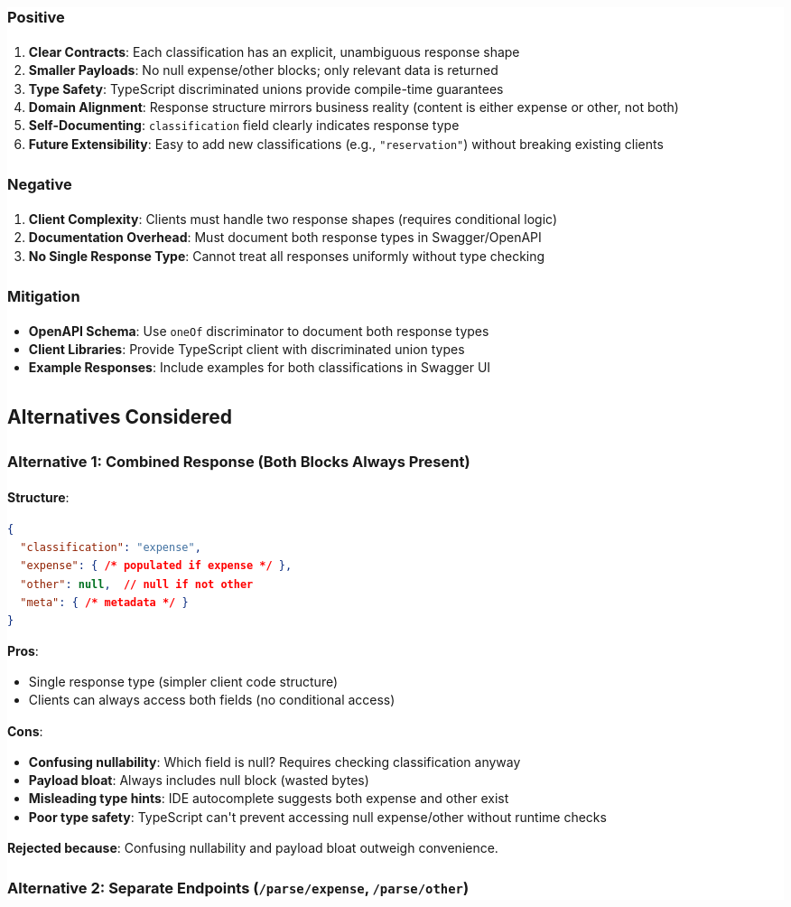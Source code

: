 ### Positive

1. **Clear Contracts**: Each classification has an explicit, unambiguous response shape
2. **Smaller Payloads**: No null expense/other blocks; only relevant data is returned
3. **Type Safety**: TypeScript discriminated unions provide compile-time guarantees
4. **Domain Alignment**: Response structure mirrors business reality (content is either expense or other, not both)
5. **Self-Documenting**: `classification` field clearly indicates response type
6. **Future Extensibility**: Easy to add new classifications (e.g., `"reservation"`) without breaking existing clients

### Negative

1. **Client Complexity**: Clients must handle two response shapes (requires conditional logic)
2. **Documentation Overhead**: Must document both response types in Swagger/OpenAPI
3. **No Single Response Type**: Cannot treat all responses uniformly without type checking

### Mitigation

- **OpenAPI Schema**: Use `oneOf` discriminator to document both response types
- **Client Libraries**: Provide TypeScript client with discriminated union types
- **Example Responses**: Include examples for both classifications in Swagger UI

## Alternatives Considered

### Alternative 1: Combined Response (Both Blocks Always Present)

**Structure**:
```json
{
  "classification": "expense",
  "expense": { /* populated if expense */ },
  "other": null,  // null if not other
  "meta": { /* metadata */ }
}
```

**Pros**:
- Single response type (simpler client code structure)
- Clients can always access both fields (no conditional access)

**Cons**:
- **Confusing nullability**: Which field is null? Requires checking classification anyway
- **Payload bloat**: Always includes null block (wasted bytes)
- **Misleading type hints**: IDE autocomplete suggests both expense and other exist
- **Poor type safety**: TypeScript can't prevent accessing null expense/other without runtime checks

**Rejected because**: Confusing nullability and payload bloat outweigh convenience.

### Alternative 2: Separate Endpoints (`/parse/expense`, `/parse/other`)
